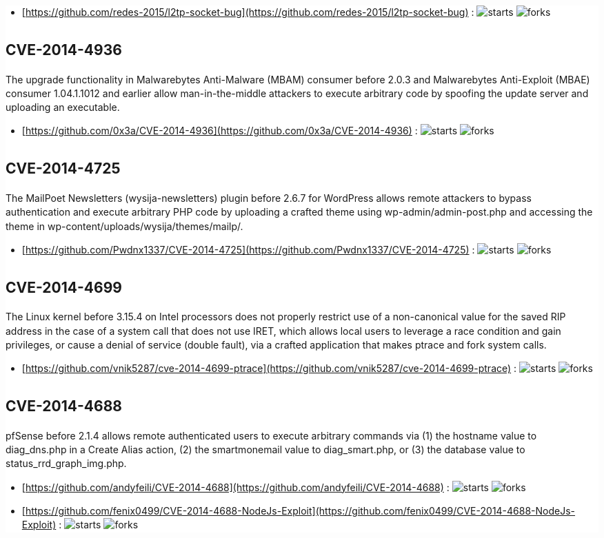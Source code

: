 

- [https://github.com/redes-2015/l2tp-socket-bug](https://github.com/redes-2015/l2tp-socket-bug) :  ![starts](https://img.shields.io/github/stars/redes-2015/l2tp-socket-bug.svg) ![forks](https://img.shields.io/github/forks/redes-2015/l2tp-socket-bug.svg)

## CVE-2014-4936
 The upgrade functionality in Malwarebytes Anti-Malware (MBAM) consumer before 2.0.3 and Malwarebytes Anti-Exploit (MBAE) consumer 1.04.1.1012 and earlier allow man-in-the-middle attackers to execute arbitrary code by spoofing the update server and uploading an executable.



- [https://github.com/0x3a/CVE-2014-4936](https://github.com/0x3a/CVE-2014-4936) :  ![starts](https://img.shields.io/github/stars/0x3a/CVE-2014-4936.svg) ![forks](https://img.shields.io/github/forks/0x3a/CVE-2014-4936.svg)

## CVE-2014-4725
 The MailPoet Newsletters (wysija-newsletters) plugin before 2.6.7 for WordPress allows remote attackers to bypass authentication and execute arbitrary PHP code by uploading a crafted theme using wp-admin/admin-post.php and accessing the theme in wp-content/uploads/wysija/themes/mailp/.



- [https://github.com/Pwdnx1337/CVE-2014-4725](https://github.com/Pwdnx1337/CVE-2014-4725) :  ![starts](https://img.shields.io/github/stars/Pwdnx1337/CVE-2014-4725.svg) ![forks](https://img.shields.io/github/forks/Pwdnx1337/CVE-2014-4725.svg)

## CVE-2014-4699
 The Linux kernel before 3.15.4 on Intel processors does not properly restrict use of a non-canonical value for the saved RIP address in the case of a system call that does not use IRET, which allows local users to leverage a race condition and gain privileges, or cause a denial of service (double fault), via a crafted application that makes ptrace and fork system calls.



- [https://github.com/vnik5287/cve-2014-4699-ptrace](https://github.com/vnik5287/cve-2014-4699-ptrace) :  ![starts](https://img.shields.io/github/stars/vnik5287/cve-2014-4699-ptrace.svg) ![forks](https://img.shields.io/github/forks/vnik5287/cve-2014-4699-ptrace.svg)

## CVE-2014-4688
 pfSense before 2.1.4 allows remote authenticated users to execute arbitrary commands via (1) the hostname value to diag_dns.php in a Create Alias action, (2) the smartmonemail value to diag_smart.php, or (3) the database value to status_rrd_graph_img.php.



- [https://github.com/andyfeili/CVE-2014-4688](https://github.com/andyfeili/CVE-2014-4688) :  ![starts](https://img.shields.io/github/stars/andyfeili/CVE-2014-4688.svg) ![forks](https://img.shields.io/github/forks/andyfeili/CVE-2014-4688.svg)

- [https://github.com/fenix0499/CVE-2014-4688-NodeJs-Exploit](https://github.com/fenix0499/CVE-2014-4688-NodeJs-Exploit) :  ![starts](https://img.shields.io/github/stars/fenix0499/CVE-2014-4688-NodeJs-Exploit.svg) ![forks](https://img.shields.io/github/forks/fenix0499/CVE-2014-4688-NodeJs-Exploit.svg)
